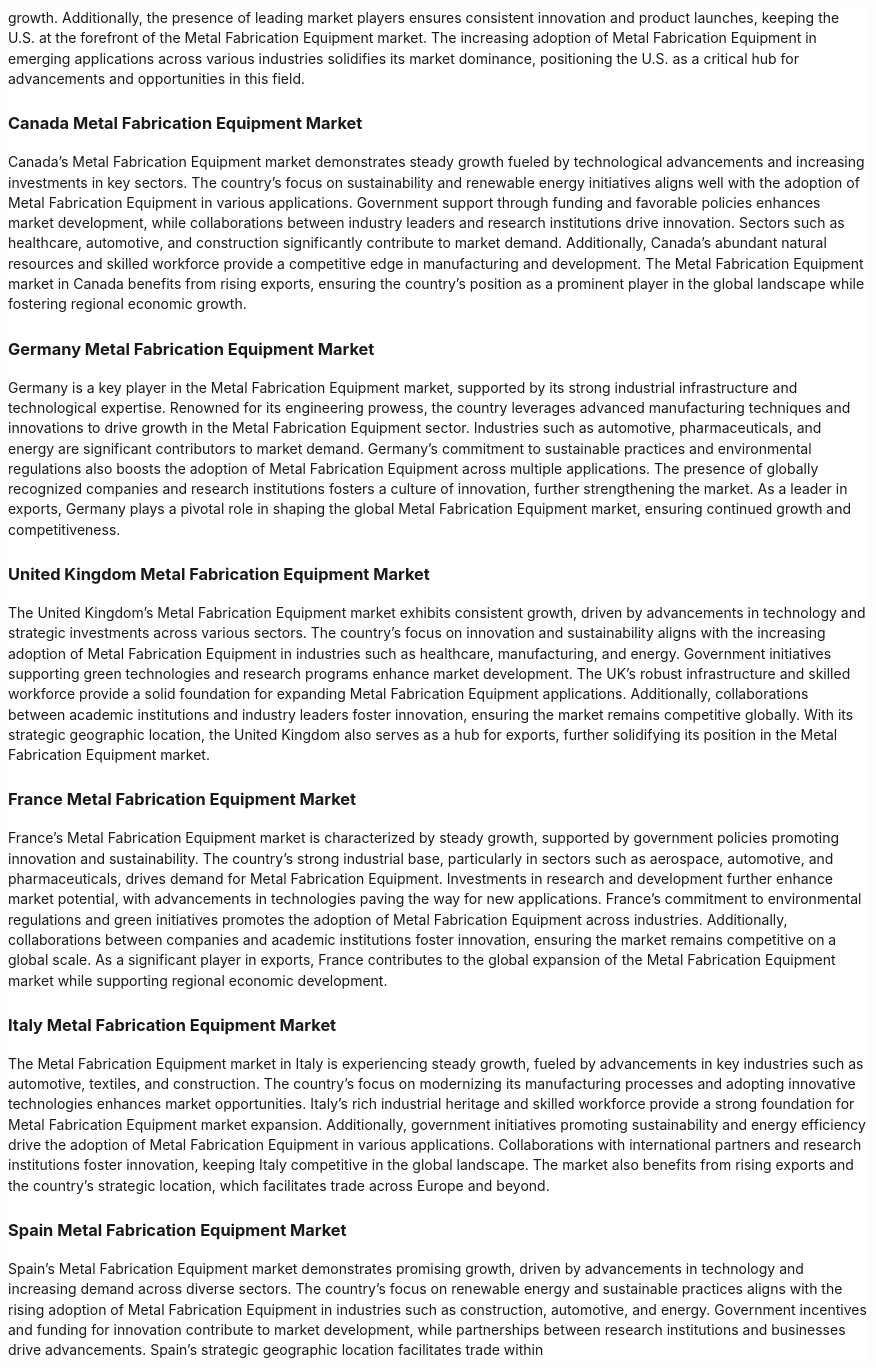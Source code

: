 growth. Additionally, the presence of leading market players ensures consistent innovation and product launches, keeping the U.S. at the forefront of the Metal Fabrication Equipment market. The increasing adoption of Metal Fabrication Equipment in emerging applications across various industries solidifies its market dominance, positioning the U.S. as a critical hub for advancements and opportunities in this field.</p><h3>Canada Metal Fabrication Equipment Market</h3><p>Canada&rsquo;s Metal Fabrication Equipment market demonstrates steady growth fueled by technological advancements and increasing investments in key sectors. The country&rsquo;s focus on sustainability and renewable energy initiatives aligns well with the adoption of Metal Fabrication Equipment in various applications. Government support through funding and favorable policies enhances market development, while collaborations between industry leaders and research institutions drive innovation. Sectors such as healthcare, automotive, and construction significantly contribute to market demand. Additionally, Canada&rsquo;s abundant natural resources and skilled workforce provide a competitive edge in manufacturing and development. The Metal Fabrication Equipment market in Canada benefits from rising exports, ensuring the country&rsquo;s position as a prominent player in the global landscape while fostering regional economic growth.</p><h3>Germany Metal Fabrication Equipment Market</h3><p>Germany is a key player in the Metal Fabrication Equipment market, supported by its strong industrial infrastructure and technological expertise. Renowned for its engineering prowess, the country leverages advanced manufacturing techniques and innovations to drive growth in the Metal Fabrication Equipment sector. Industries such as automotive, pharmaceuticals, and energy are significant contributors to market demand. Germany&rsquo;s commitment to sustainable practices and environmental regulations also boosts the adoption of Metal Fabrication Equipment across multiple applications. The presence of globally recognized companies and research institutions fosters a culture of innovation, further strengthening the market. As a leader in exports, Germany plays a pivotal role in shaping the global Metal Fabrication Equipment market, ensuring continued growth and competitiveness.</p><h3>United Kingdom Metal Fabrication Equipment Market</h3><p>The United Kingdom&rsquo;s Metal Fabrication Equipment market exhibits consistent growth, driven by advancements in technology and strategic investments across various sectors. The country&rsquo;s focus on innovation and sustainability aligns with the increasing adoption of Metal Fabrication Equipment in industries such as healthcare, manufacturing, and energy. Government initiatives supporting green technologies and research programs enhance market development. The UK&rsquo;s robust infrastructure and skilled workforce provide a solid foundation for expanding Metal Fabrication Equipment applications. Additionally, collaborations between academic institutions and industry leaders foster innovation, ensuring the market remains competitive globally. With its strategic geographic location, the United Kingdom also serves as a hub for exports, further solidifying its position in the Metal Fabrication Equipment market.</p><h3>France Metal Fabrication Equipment Market</h3><p>France&rsquo;s Metal Fabrication Equipment market is characterized by steady growth, supported by government policies promoting innovation and sustainability. The country&rsquo;s strong industrial base, particularly in sectors such as aerospace, automotive, and pharmaceuticals, drives demand for Metal Fabrication Equipment. Investments in research and development further enhance market potential, with advancements in technologies paving the way for new applications. France&rsquo;s commitment to environmental regulations and green initiatives promotes the adoption of Metal Fabrication Equipment across industries. Additionally, collaborations between companies and academic institutions foster innovation, ensuring the market remains competitive on a global scale. As a significant player in exports, France contributes to the global expansion of the Metal Fabrication Equipment market while supporting regional economic development.</p><h3>Italy Metal Fabrication Equipment Market</h3><p>The Metal Fabrication Equipment market in Italy is experiencing steady growth, fueled by advancements in key industries such as automotive, textiles, and construction. The country&rsquo;s focus on modernizing its manufacturing processes and adopting innovative technologies enhances market opportunities. Italy&rsquo;s rich industrial heritage and skilled workforce provide a strong foundation for Metal Fabrication Equipment market expansion. Additionally, government initiatives promoting sustainability and energy efficiency drive the adoption of Metal Fabrication Equipment in various applications. Collaborations with international partners and research institutions foster innovation, keeping Italy competitive in the global landscape. The market also benefits from rising exports and the country&rsquo;s strategic location, which facilitates trade across Europe and beyond.</p><h3>Spain Metal Fabrication Equipment Market</h3><p>Spain&rsquo;s Metal Fabrication Equipment market demonstrates promising growth, driven by advancements in technology and increasing demand across diverse sectors. The country&rsquo;s focus on renewable energy and sustainable practices aligns with the rising adoption of Metal Fabrication Equipment in industries such as construction, automotive, and energy. Government incentives and funding for innovation contribute to market development, while partnerships between research institutions and businesses drive advancements. Spain&rsquo;s strategic geographic location facilitates trade within
